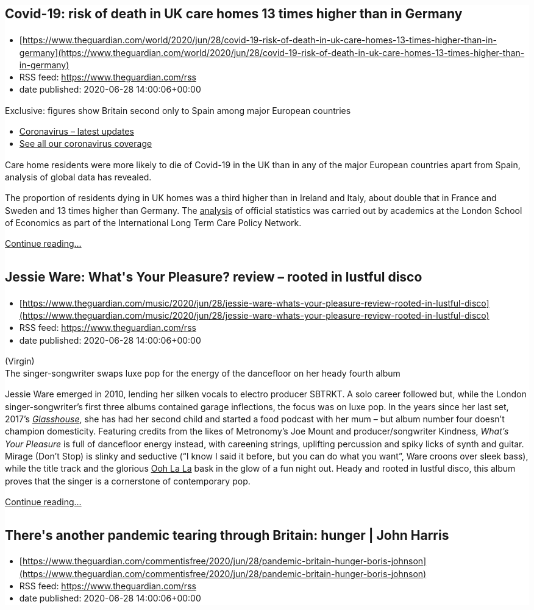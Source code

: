 ## Covid-19: risk of death in UK care homes 13 times higher than in Germany
 - [https://www.theguardian.com/world/2020/jun/28/covid-19-risk-of-death-in-uk-care-homes-13-times-higher-than-in-germany](https://www.theguardian.com/world/2020/jun/28/covid-19-risk-of-death-in-uk-care-homes-13-times-higher-than-in-germany)
 - RSS feed: https://www.theguardian.com/rss
 - date published: 2020-06-28 14:00:06+00:00

<p>Exclusive: figures show Britain second only to Spain among major European countries</p><ul><li><a href="https://www.theguardian.com/world/series/coronavirus-live/latest">Coronavirus – latest updates</a></li><li><a href="https://www.theguardian.com/world/coronavirus-outbreak">See all our coronavirus coverage</a></li></ul><p>Care home residents were more likely to die of Covid-19 in the UK than in any of the major European countries apart from Spain, analysis of global data has revealed.</p><p>The proportion of residents dying in UK homes was a third higher than in Ireland and Italy, about double that in France and Sweden and 13 times higher than Germany. The <a href="https://ltccovid.org/2020/04/12/mortality-associated-with-covid-19-outbreaks-in-care-homes-early-international-evidence/">analysis</a> of official statistics was carried out by academics at the London School of Economics as part of the International Long Term Care Policy Network.</p> <a href="https://www.theguardian.com/world/2020/jun/28/covid-19-risk-of-death-in-uk-care-homes-13-times-higher-than-in-germany">Continue reading...</a>

## Jessie Ware: What's Your Pleasure? review – rooted in lustful disco
 - [https://www.theguardian.com/music/2020/jun/28/jessie-ware-whats-your-pleasure-review-rooted-in-lustful-disco](https://www.theguardian.com/music/2020/jun/28/jessie-ware-whats-your-pleasure-review-rooted-in-lustful-disco)
 - RSS feed: https://www.theguardian.com/rss
 - date published: 2020-06-28 14:00:06+00:00

<p>(Virgin)<br />The singer-songwriter swaps luxe pop for the energy of the dancefloor on her heady fourth album</p><p>Jessie Ware emerged in 2010, lending her silken vocals to electro producer SBTRKT. A solo career followed but, while the London singer-songwriter’s first three albums contained garage inflections, the focus was on luxe pop. In the years since her last set, 2017’s <em><a href="https://www.theguardian.com/music/2017/oct/22/jessie-ware-glasshouse-review">Glasshouse</a></em>, she has had her second child and started a food podcast with her mum – but album number four doesn’t champion domesticity. Featuring credits from the likes of Metronomy’s Joe Mount and producer/songwriter Kindness, <em>What’s Your Pleasure</em> is full of dancefloor energy instead, with careening strings, uplifting percussion and spiky licks of synth and guitar. Mirage (Don’t Stop) is slinky and seductive (“I know I said it before, but you can do what you want”, Ware croons over sleek bass), while the title track and the glorious <a href="https://www.youtube.com/watch?v=lX1MykFo-gg">Ooh La La</a> bask in the glow of a fun night out. Heady and rooted in lustful disco, this album proves that the singer is a cornerstone of contemporary pop. </p> <a href="https://www.theguardian.com/music/2020/jun/28/jessie-ware-whats-your-pleasure-review-rooted-in-lustful-disco">Continue reading...</a>

## There's another pandemic tearing through Britain: hunger | John Harris
 - [https://www.theguardian.com/commentisfree/2020/jun/28/pandemic-britain-hunger-boris-johnson](https://www.theguardian.com/commentisfree/2020/jun/28/pandemic-britain-hunger-boris-johnson)
 - RSS feed: https://www.theguardian.com/rss
 - date published: 2020-06-28 14:00:06+00:00
